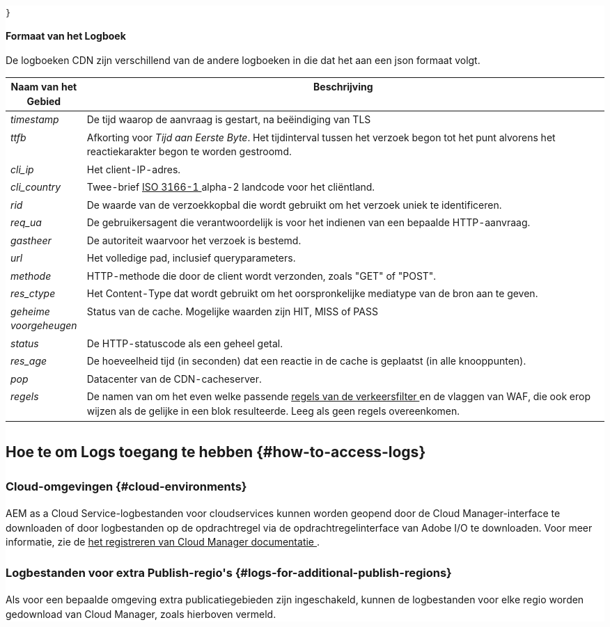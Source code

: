```
}
```

**Formaat van het Logboek**

De logboeken CDN zijn verschillend van de andere logboeken in die dat het aan een json formaat volgt.

| **Naam van het Gebied** | **Beschrijving** |
|---|---|
| *timestamp* | De tijd waarop de aanvraag is gestart, na beëindiging van TLS |
| *ttfb* | Afkorting voor *Tijd aan Eerste Byte*. Het tijdinterval tussen het verzoek begon tot het punt alvorens het reactiekarakter begon te worden gestroomd. |
| *cli_ip* | Het client-IP-adres. |
| *cli_country* | Twee-brief [ ISO 3166-1 ](https://en.wikipedia.org/wiki/ISO_3166-1) alpha-2 landcode voor het cliëntland. |
| *rid* | De waarde van de verzoekkopbal die wordt gebruikt om het verzoek uniek te identificeren. |
| *req_ua* | De gebruikersagent die verantwoordelijk is voor het indienen van een bepaalde HTTP-aanvraag. |
| *gastheer* | De autoriteit waarvoor het verzoek is bestemd. |
| *url* | Het volledige pad, inclusief queryparameters. |
| *methode* | HTTP-methode die door de client wordt verzonden, zoals &quot;GET&quot; of &quot;POST&quot;. |
| *res_ctype* | Het Content-Type dat wordt gebruikt om het oorspronkelijke mediatype van de bron aan te geven. |
| *geheime voorgeheugen* | Status van de cache. Mogelijke waarden zijn HIT, MISS of PASS |
| *status* | De HTTP-statuscode als een geheel getal. |
| *res_age* | De hoeveelheid tijd (in seconden) dat een reactie in de cache is geplaatst (in alle knooppunten). |
| *pop* | Datacenter van de CDN-cacheserver. |
| *regels* | De namen van om het even welke passende [ regels van de verkeersfilter ](/help/security/traffic-filter-rules-including-waf.md) en de vlaggen van WAF, die ook erop wijzen als de gelijke in een blok resulteerde. Leeg als geen regels overeenkomen. |


## Hoe te om Logs toegang te hebben {#how-to-access-logs}

### Cloud-omgevingen {#cloud-environments}

AEM as a Cloud Service-logbestanden voor cloudservices kunnen worden geopend door de Cloud Manager-interface te downloaden of door logbestanden op de opdrachtregel via de opdrachtregelinterface van Adobe I/O te downloaden. Voor meer informatie, zie de [ het registreren van Cloud Manager documentatie ](/help/implementing/cloud-manager/manage-logs.md).

### Logbestanden voor extra Publish-regio&#39;s {#logs-for-additional-publish-regions}

Als voor een bepaalde omgeving extra publicatiegebieden zijn ingeschakeld, kunnen de logbestanden voor elke regio worden gedownload van Cloud Manager, zoals hierboven vermeld.

